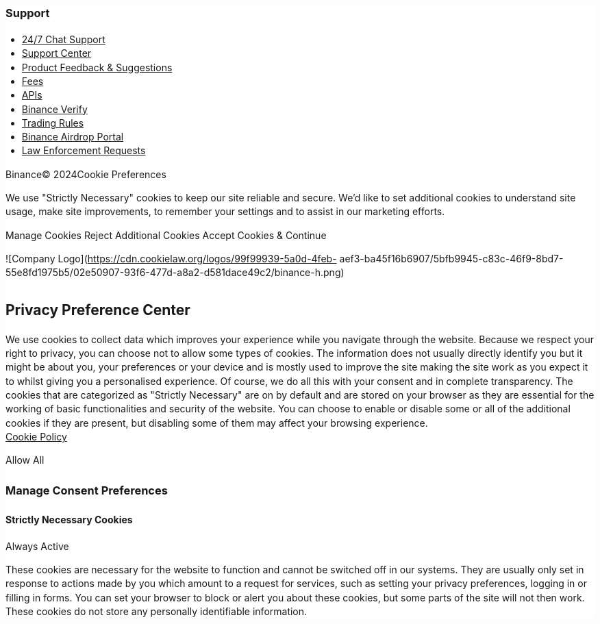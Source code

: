 ### Support

  * [24/7 Chat Support](https://www.binance.com/en/chat?sourceEntry=4)
  * [Support Center](https://www.binance.com/en/support)
  * [Product Feedback & Suggestions](https://www.binance.com/en/my/user-support/feedback/entry)
  * [Fees](https://www.binance.com/en/fee/schedule)
  * [APIs](https://www.binance.com/en/binance-api)
  * [Binance Verify](https://www.binance.com/en/official-verification)
  * [Trading Rules](https://www.binance.com/en/trade-rule)
  * [Binance Airdrop Portal](https://www.binance.com/en/airdrop)
  * [Law Enforcement Requests](https://www.binance.com/en/support/law-enforcement)

Binance© 2024Cookie Preferences

We use "Strictly Necessary" cookies to keep our site reliable and secure. We’d
like to set additional cookies to understand site usage, make site
improvements, to remember your settings and to assist in our marketing
efforts.

Manage Cookies Reject Additional Cookies Accept Cookies & Continue

![Company Logo](https://cdn.cookielaw.org/logos/99f99939-5a0d-4feb-
aef3-ba45f16b6907/5bfb9945-c83c-46f9-8bd7-55e8fd1975b5/02e50907-93f6-477d-a8a2-d581dace49c2/binance-h.png)

## Privacy Preference Center

We use cookies to collect data which improves your experience while you
navigate through the website. Because we respect your right to privacy, you
can choose not to allow some types of cookies. The information does not
usually directly identify you but it might be about you, your preferences or
your device and is mostly used to improve the site making the site work as you
expect it to whilst giving you a personalised experience. Of course, we do all
this with your consent and in complete transparency. The cookies that are
categorized as "Strictly Necessary" are on by default and are stored on your
browser as they are essential for the working of basic functionalities and
security of the website. You can choose to enable or disable some or all of
the additional cookies if they are present, but disabling some of them may
affect your browsing experience.  
[Cookie Policy](https://www.binance.com/en/cookie-privacy)

Allow All

###  Manage Consent Preferences

#### Strictly Necessary Cookies

Always Active

These cookies are necessary for the website to function and cannot be switched
off in our systems. They are usually only set in response to actions made by
you which amount to a request for services, such as setting your privacy
preferences, logging in or filling in forms. You can set your browser to block
or alert you about these cookies, but some parts of the site will not then
work. These cookies do not store any personally identifiable information.

